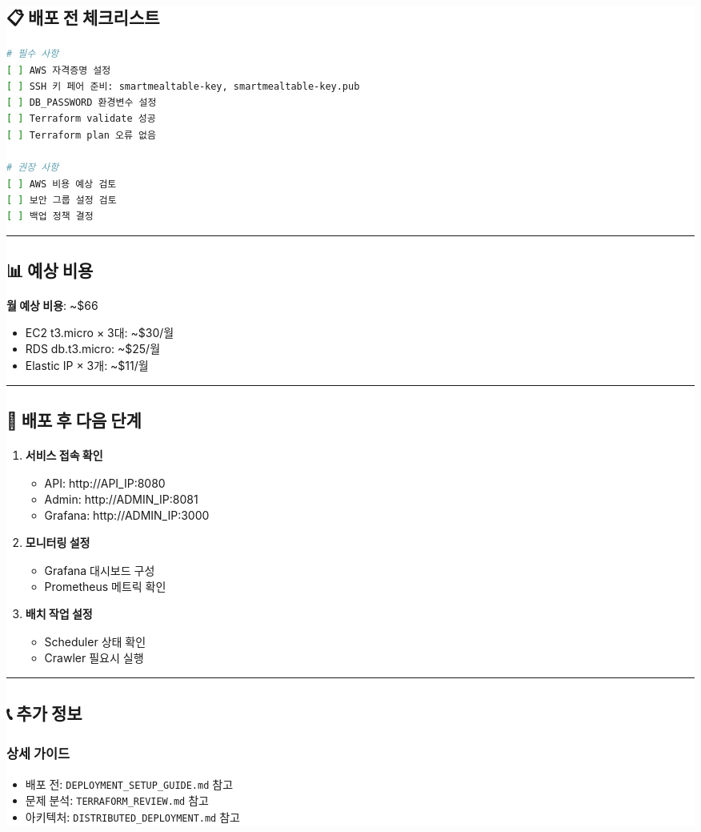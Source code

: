 
## 📋 배포 전 체크리스트

```bash
# 필수 사항
[ ] AWS 자격증명 설정
[ ] SSH 키 페어 준비: smartmealtable-key, smartmealtable-key.pub
[ ] DB_PASSWORD 환경변수 설정
[ ] Terraform validate 성공
[ ] Terraform plan 오류 없음

# 권장 사항  
[ ] AWS 비용 예상 검토
[ ] 보안 그룹 설정 검토
[ ] 백업 정책 결정
```

---

## 📊 예상 비용

**월 예상 비용**: ~$66

- EC2 t3.micro × 3대: ~$30/월
- RDS db.t3.micro: ~$25/월
- Elastic IP × 3개: ~$11/월

---

## 🎯 배포 후 다음 단계

1. **서비스 접속 확인**
   - API: http://API_IP:8080
   - Admin: http://ADMIN_IP:8081
   - Grafana: http://ADMIN_IP:3000

2. **모니터링 설정**
   - Grafana 대시보드 구성
   - Prometheus 메트릭 확인

3. **배치 작업 설정**
   - Scheduler 상태 확인
   - Crawler 필요시 실행

---

## 📞 추가 정보

### 상세 가이드
- 배포 전: `DEPLOYMENT_SETUP_GUIDE.md` 참고
- 문제 분석: `TERRAFORM_REVIEW.md` 참고
- 아키텍처: `DISTRIBUTED_DEPLOYMENT.md` 참고
